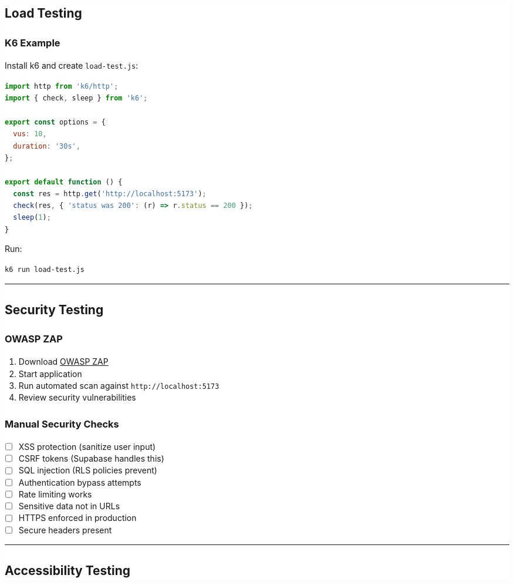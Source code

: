 
## Load Testing

### K6 Example

Install k6 and create `load-test.js`:
```javascript
import http from 'k6/http';
import { check, sleep } from 'k6';

export const options = {
  vus: 10,
  duration: '30s',
};

export default function () {
  const res = http.get('http://localhost:5173');
  check(res, { 'status was 200': (r) => r.status == 200 });
  sleep(1);
}
```

Run:
```bash
k6 run load-test.js
```

---

## Security Testing

### OWASP ZAP

1. Download [OWASP ZAP](https://www.zaproxy.org/)
2. Start application
3. Run automated scan against `http://localhost:5173`
4. Review security vulnerabilities

### Manual Security Checks

- [ ] XSS protection (sanitize user input)
- [ ] CSRF tokens (Supabase handles this)
- [ ] SQL injection (RLS policies prevent)
- [ ] Authentication bypass attempts
- [ ] Rate limiting works
- [ ] Sensitive data not in URLs
- [ ] HTTPS enforced in production
- [ ] Secure headers present

---

## Accessibility Testing
